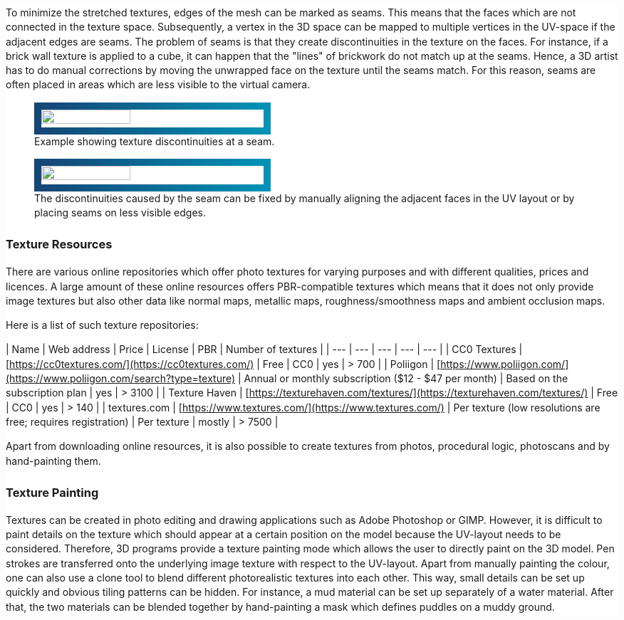 To minimize the stretched textures, edges of the mesh can be marked as seams.
This means that the faces which are not connected in the texture space.
Subsequently, a vertex in the 3D space can be mapped to multiple vertices in the UV-space if the adjacent edges are seams.
The problem of seams is that they create discontinuities in the texture on the faces.
For instance, if a brick wall texture is applied to a cube, it can happen that the "lines" of brickwork do not match up at the seams.
Hence, a 3D artist has to do manual corrections by moving the unwrapped face on the texture until the seams match.
For this reason, seams are often placed in areas which are less visible to the virtual camera.

<figure>
    <img src="{{pathToRoot}}/assets/figures/modeling/UVSeam1.png" style="align:left; width: 40%; height: 40%; border: 15px solid;
  border-image-slice: 1;
  border-width: 10px; border-image-source: linear-gradient(to left, #0092b6, #154676);" alt="" />
    <figcaption>Example showing texture discontinuities at a seam.</figcaption>
</figure>
<figure>
    <img src="{{pathToRoot}}/assets/figures/modeling/UVSeam2.png" style="align:left; width: 40%; height: 40%; border: 15px solid;
  border-image-slice: 1;
  border-width: 10px; border-image-source: linear-gradient(to left, #0092b6, #154676);" alt="" />
    <figcaption>The discontinuities caused by the seam can be fixed by manually aligning the adjacent faces in the UV layout or by placing seams on less visible edges.</figcaption>
</figure>

### Texture Resources

There are various online repositories which offer photo textures for varying purposes and with different qualities, prices and licences.
A large amount of these online resources offers PBR-compatible textures which means that it does not only provide image textures but also other data like normal maps, metallic maps, roughness/smoothness maps and ambient occlusion maps.

Here is a list of such texture repositories:

| Name | Web address | Price | License | PBR | Number of textures |
| --- | --- | --- | --- | --- |
| CC0 Textures | [https://cc0textures.com/](https://cc0textures.com/) | Free | CC0 | yes | > 700 |
| Poliigon | [https://www.poliigon.com/](https://www.poliigon.com/search?type=texture) | Annual or monthly subscription ($12 - $47 per month) | Based on the subscription plan | yes | > 3100 |
| Texture Haven | [https://texturehaven.com/textures/](https://texturehaven.com/textures/) | Free | CC0 | yes | > 140 |
| textures.com | [https://www.textures.com/](https://www.textures.com/) | Per texture (low resolutions are free; requires registration) | Per texture | mostly | > 7500 |

Apart from downloading online resources, it is also possible to create textures from photos, procedural logic, photoscans and by hand-painting them.

### Texture Painting

Textures can be created in photo editing and drawing applications such as Adobe Photoshop or GIMP.
However, it is difficult to paint details on the texture which should appear at a certain position on the model because the UV-layout needs to be considered.
Therefore, 3D programs provide a texture painting mode which allows the user to directly paint on the 3D model.
Pen strokes are transferred onto the underlying image texture with respect to the UV-layout.
Apart from manually painting the colour, one can also use a clone tool to blend different photorealistic textures into each other.
This way, small details can be set up quickly and obvious tiling patterns can be hidden.
For instance, a mud material can be set up separately of a water material.
After that, the two materials can be blended together by hand-painting a mask which defines puddles on a muddy ground.
